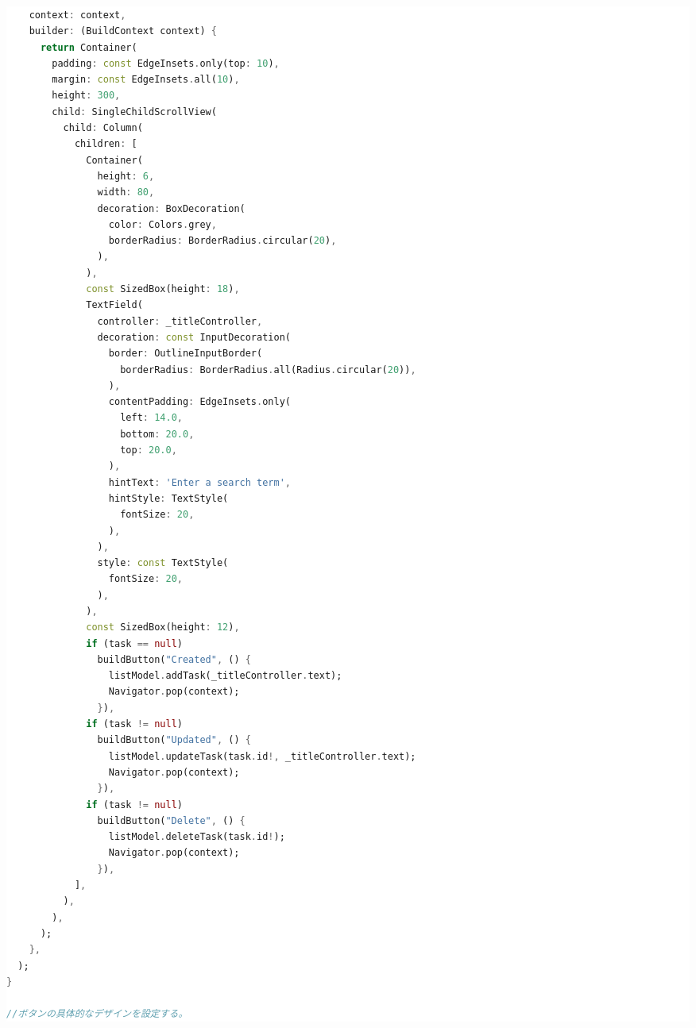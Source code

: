 ```dart
    context: context,
    builder: (BuildContext context) {
      return Container(
        padding: const EdgeInsets.only(top: 10),
        margin: const EdgeInsets.all(10),
        height: 300,
        child: SingleChildScrollView(
          child: Column(
            children: [
              Container(
                height: 6,
                width: 80,
                decoration: BoxDecoration(
                  color: Colors.grey,
                  borderRadius: BorderRadius.circular(20),
                ),
              ),
              const SizedBox(height: 18),
              TextField(
                controller: _titleController,
                decoration: const InputDecoration(
                  border: OutlineInputBorder(
                    borderRadius: BorderRadius.all(Radius.circular(20)),
                  ),
                  contentPadding: EdgeInsets.only(
                    left: 14.0,
                    bottom: 20.0,
                    top: 20.0,
                  ),
                  hintText: 'Enter a search term',
                  hintStyle: TextStyle(
                    fontSize: 20,
                  ),
                ),
                style: const TextStyle(
                  fontSize: 20,
                ),
              ),
              const SizedBox(height: 12),
              if (task == null)
                buildButton("Created", () {
                  listModel.addTask(_titleController.text);
                  Navigator.pop(context);
                }),
              if (task != null)
                buildButton("Updated", () {
                  listModel.updateTask(task.id!, _titleController.text);
                  Navigator.pop(context);
                }),
              if (task != null)
                buildButton("Delete", () {
                  listModel.deleteTask(task.id!);
                  Navigator.pop(context);
                }),
            ],
          ),
        ),
      );
    },
  );
}

//ボタンの具体的なデザインを設定する。
```